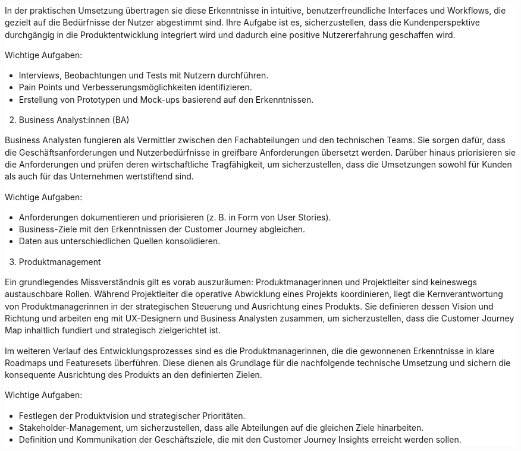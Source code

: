 In der praktischen Umsetzung übertragen sie diese Erkenntnisse in intuitive, benutzerfreundliche Interfaces und
Workflows, die gezielt auf die Bedürfnisse der Nutzer abgestimmt sind. Ihre Aufgabe ist es, sicherzustellen, dass die
Kundenperspektive durchgängig in die Produktentwicklung integriert wird und dadurch eine positive Nutzererfahrung
geschaffen wird.

Wichtige Aufgaben:

* Interviews, Beobachtungen und Tests mit Nutzern durchführen.
* Pain Points und Verbesserungsmöglichkeiten identifizieren.
* Erstellung von Prototypen und Mock-ups basierend auf den Erkenntnissen.

2. Business Analyst:innen (BA)

Business Analysten fungieren als Vermittler zwischen den Fachabteilungen und den technischen Teams. Sie sorgen dafür,
dass die Geschäftsanforderungen und Nutzerbedürfnisse in greifbare Anforderungen übersetzt werden. Darüber hinaus
priorisieren sie die Anforderungen und prüfen deren wirtschaftliche Tragfähigkeit, um sicherzustellen, dass die
Umsetzungen sowohl für Kunden als auch für das Unternehmen wertstiftend sind.

Wichtige Aufgaben:

* Anforderungen dokumentieren und priorisieren (z. B. in Form von User Stories).
* Business-Ziele mit den Erkenntnissen der Customer Journey abgleichen.
* Daten aus unterschiedlichen Quellen konsolidieren.

3. Produktmanagement

Ein grundlegendes Missverständnis gilt es vorab auszuräumen: Produktmanagerinnen und Projektleiter sind keineswegs
austauschbare Rollen. Während Projektleiter die operative Abwicklung eines Projekts koordinieren, liegt die
Kernverantwortung von Produktmanagerinnen in der strategischen Steuerung und Ausrichtung eines Produkts. Sie definieren
dessen Vision und Richtung und arbeiten eng mit UX-Designern und Business Analysten zusammen, um sicherzustellen, dass
die Customer Journey Map inhaltlich fundiert und strategisch zielgerichtet ist.

Im weiteren Verlauf des Entwicklungsprozesses sind es die Produktmanagerinnen, die die gewonnenen Erkenntnisse in klare
Roadmaps und Featuresets überführen. Diese dienen als Grundlage für die nachfolgende technische Umsetzung und sichern
die konsequente Ausrichtung des Produkts an den definierten Zielen.

Wichtige Aufgaben:

* Festlegen der Produktvision und strategischer Prioritäten.
* Stakeholder-Management, um sicherzustellen, dass alle Abteilungen auf die gleichen Ziele hinarbeiten.
* Definition und Kommunikation der Geschäftsziele, die mit den Customer Journey Insights erreicht werden sollen.
